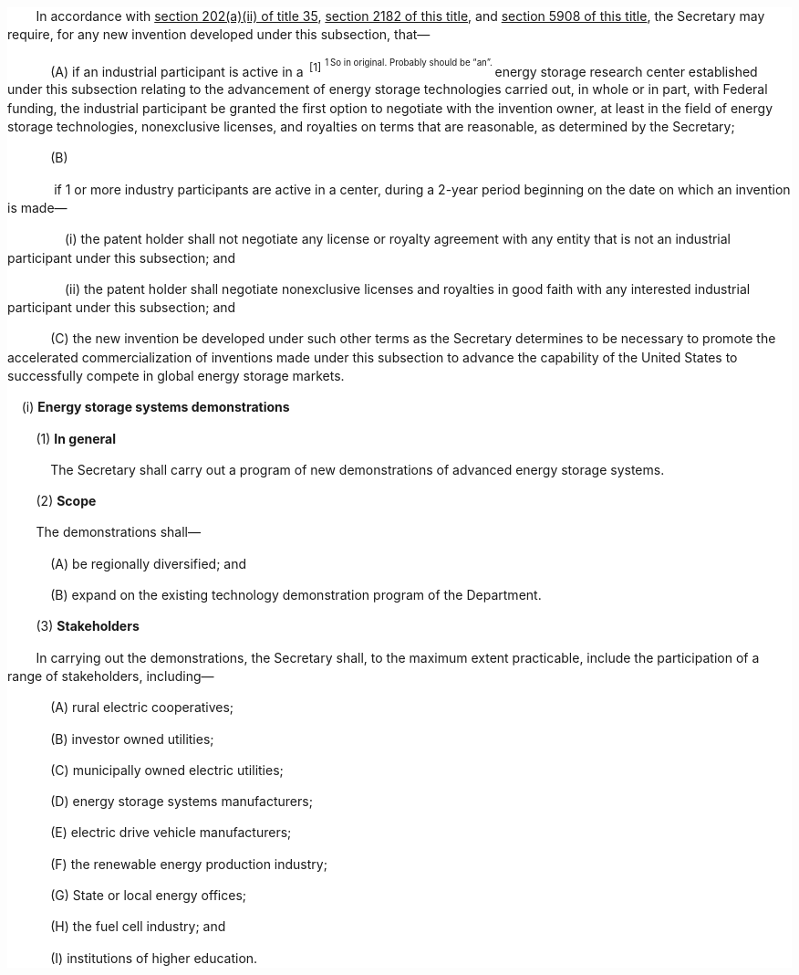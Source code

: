         In accordance with [section 202(a)(ii) of title 35][/us/usc/t35/s202/a/ii], [section 2182 of this title][/us/usc/t42/s2182], and [section 5908 of this title][/us/usc/t42/s5908], the Secretary may require, for any new invention developed under this subsection, that—

            (A) if an industrial participant is active in a  <sup>\[1\]</sup>  <sup><sup> 1 So in original. Probably should be “an”. </sup></sup>  energy storage research center established under this subsection relating to the advancement of energy storage technologies carried out, in whole or in part, with Federal funding, the industrial participant be granted the first option to negotiate with the invention owner, at least in the field of energy storage technologies, nonexclusive licenses, and royalties on terms that are reasonable, as determined by the Secretary;

            (B)

             if 1 or more industry participants are active in a center, during a 2-year period beginning on the date on which an invention is made—

                (i) the patent holder shall not negotiate any license or royalty agreement with any entity that is not an industrial participant under this subsection; and

                (ii) the patent holder shall negotiate nonexclusive licenses and royalties in good faith with any interested industrial participant under this subsection; and

            (C) the new invention be developed under such other terms as the Secretary determines to be necessary to promote the accelerated commercialization of inventions made under this subsection to advance the capability of the United States to successfully compete in global energy storage markets.

    (i) __Energy storage systems demonstrations__ 

        (1) __In general__ 

            The Secretary shall carry out a program of new demonstrations of advanced energy storage systems.

        (2) __Scope__ 

        The demonstrations shall—

            (A) be regionally diversified; and

            (B) expand on the existing technology demonstration program of the Department.

        (3) __Stakeholders__ 

        In carrying out the demonstrations, the Secretary shall, to the maximum extent practicable, include the participation of a range of stakeholders, including—

            (A) rural electric cooperatives;

            (B) investor owned utilities;

            (C) municipally owned electric utilities;

            (D) energy storage systems manufacturers;

            (E) electric drive vehicle manufacturers;

            (F) the renewable energy production industry;

            (G) State or local energy offices;

            (H) the fuel cell industry; and

            (I) institutions of higher education.


[/us/usc/t42/s15801]: https://publicdocs.github.io/go/links?ns=uslm&ref=%2Fus%2Fusc%2Ft42%2Fs15801
[/us/usc/t15/s3710a/d]: https://publicdocs.github.io/go/links?ns=uslm&ref=%2Fus%2Fusc%2Ft15%2Fs3710a%2Fd
[/us/usc/t42/s13293]: https://publicdocs.github.io/go/links?ns=uslm&ref=%2Fus%2Fusc%2Ft42%2Fs13293
[/us/usc/t35/s202/a/ii]: https://publicdocs.github.io/go/links?ns=uslm&ref=%2Fus%2Fusc%2Ft35%2Fs202%2Fa%2Fii
[/us/usc/t42/s2182]: https://publicdocs.github.io/go/links?ns=uslm&ref=%2Fus%2Fusc%2Ft42%2Fs2182
[/us/usc/t42/s5908]: https://publicdocs.github.io/go/links?ns=uslm&ref=%2Fus%2Fusc%2Ft42%2Fs5908
[/us/usc/t42/s16352]: https://publicdocs.github.io/go/links?ns=uslm&ref=%2Fus%2Fusc%2Ft42%2Fs16352
[/us/usc/t42/s16353]: https://publicdocs.github.io/go/links?ns=uslm&ref=%2Fus%2Fusc%2Ft42%2Fs16353
[/us/pl/110/140/tVI]: https://publicdocs.github.io/go/links?ns=uslm&ref=%2Fus%2Fpl%2F110%2F140%2FtVI
[/us/stat/121/1688]: https://publicdocs.github.io/go/links?ns=uslm&ref=%2Fus%2Fstat%2F121%2F1688
[/us/pl/92/463]: https://publicdocs.github.io/go/links?ns=uslm&ref=%2Fus%2Fpl%2F92%2F463
[/us/stat/86/770]: https://publicdocs.github.io/go/links?ns=uslm&ref=%2Fus%2Fstat%2F86%2F770